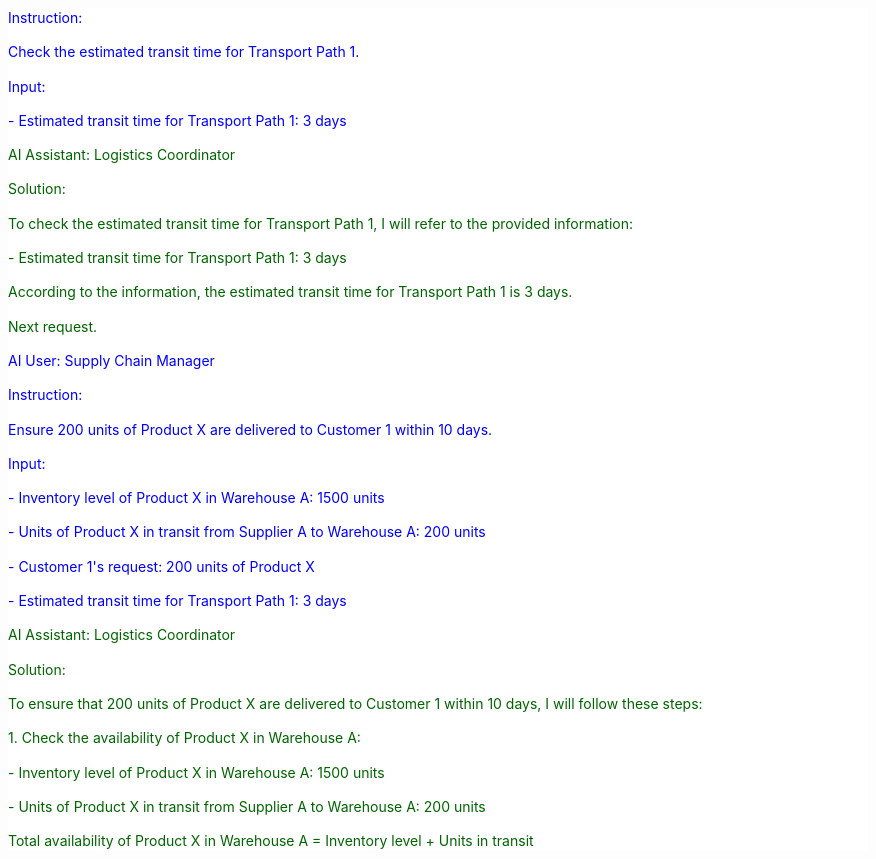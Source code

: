 
<span style='color: blue;'>Instruction:</span>

<span style='color: blue;'>Check the estimated transit time for Transport Path 1.</span>

<span style='color: blue;'>Input:</span>

<span style='color: blue;'>- Estimated transit time for Transport Path 1: 3 days</span>


<span style='color: darkgreen;'>AI Assistant: Logistics Coordinator</span>


<span style='color: darkgreen;'>Solution:</span>

<span style='color: darkgreen;'>To check the estimated transit time for Transport Path 1, I will refer to the provided information:</span>


<span style='color: darkgreen;'>- Estimated transit time for Transport Path 1: 3 days</span>


<span style='color: darkgreen;'>According to the information, the estimated transit time for Transport Path 1 is 3 days.</span>


<span style='color: darkgreen;'>Next request.</span>


<span style='color: blue;'>AI User: Supply Chain Manager</span>


<span style='color: blue;'>Instruction:</span>

<span style='color: blue;'>Ensure 200 units of Product X are delivered to Customer 1 within 10 days.</span>

<span style='color: blue;'>Input:</span>

<span style='color: blue;'>- Inventory level of Product X in Warehouse A: 1500 units</span>

<span style='color: blue;'>- Units of Product X in transit from Supplier A to Warehouse A: 200 units</span>

<span style='color: blue;'>- Customer 1&#x27;s request: 200 units of Product X</span>

<span style='color: blue;'>- Estimated transit time for Transport Path 1: 3 days</span>


<span style='color: darkgreen;'>AI Assistant: Logistics Coordinator</span>


<span style='color: darkgreen;'>Solution:</span>

<span style='color: darkgreen;'>To ensure that 200 units of Product X are delivered to Customer 1 within 10 days, I will follow these steps:</span>


<span style='color: darkgreen;'>1. Check the availability of Product X in Warehouse A:</span>

<span style='color: darkgreen;'>   - Inventory level of Product X in Warehouse A: 1500 units</span>

<span style='color: darkgreen;'>   - Units of Product X in transit from Supplier A to Warehouse A: 200 units</span>

<span style='color: darkgreen;'>   Total availability of Product X in Warehouse A = Inventory level + Units in transit</span>

